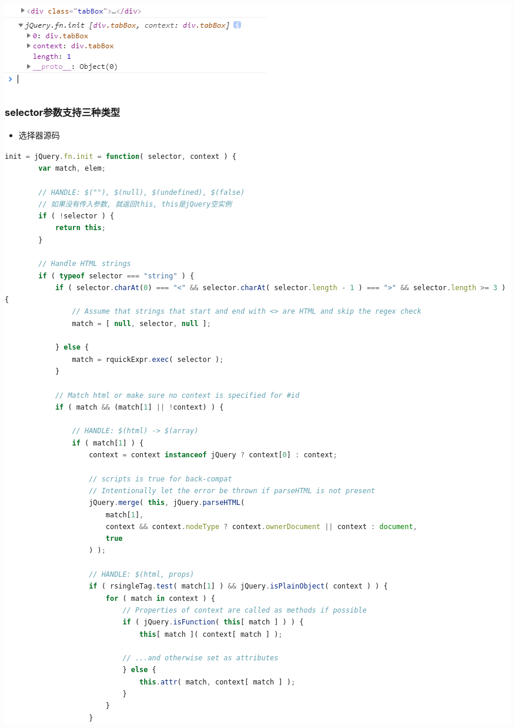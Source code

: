 ![1546269414620](./media/1546269414620.png)

### selector参数支持三种类型

- 选择器源码

```javascript
init = jQuery.fn.init = function( selector, context ) {
		var match, elem;

		// HANDLE: $(""), $(null), $(undefined), $(false)
    	// 如果没有传入参数, 就返回this, this是jQuery空实例
		if ( !selector ) {
			return this;
		}

		// Handle HTML strings
		if ( typeof selector === "string" ) {
			if ( selector.charAt(0) === "<" && selector.charAt( selector.length - 1 ) === ">" && selector.length >= 3 ) {
				// Assume that strings that start and end with <> are HTML and skip the regex check
				match = [ null, selector, null ];

			} else {
				match = rquickExpr.exec( selector );
			}

			// Match html or make sure no context is specified for #id
			if ( match && (match[1] || !context) ) {

				// HANDLE: $(html) -> $(array)
				if ( match[1] ) {
					context = context instanceof jQuery ? context[0] : context;

					// scripts is true for back-compat
					// Intentionally let the error be thrown if parseHTML is not present
					jQuery.merge( this, jQuery.parseHTML(
						match[1],
						context && context.nodeType ? context.ownerDocument || context : document,
						true
					) );

					// HANDLE: $(html, props)
					if ( rsingleTag.test( match[1] ) && jQuery.isPlainObject( context ) ) {
						for ( match in context ) {
							// Properties of context are called as methods if possible
							if ( jQuery.isFunction( this[ match ] ) ) {
								this[ match ]( context[ match ] );

							// ...and otherwise set as attributes
							} else {
								this.attr( match, context[ match ] );
							}
						}
					}

```